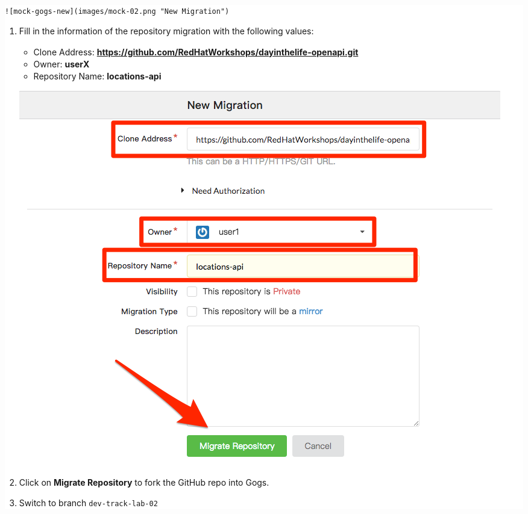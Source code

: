     ![mock-gogs-new](images/mock-02.png "New Migration")

1. Fill in the information of the repository migration with the following values:

    * Clone Address: **https://github.com/RedHatWorkshops/dayinthelife-openapi.git**
    * Owner: **userX**
    * Repository Name: **locations-api**

    ![mock-gogs-migration](images/mock-03.png "New Migration Repository")

1. Click on **Migrate Repository** to fork the GitHub repo into Gogs.

1. Switch to branch `dev-track-lab-02`
